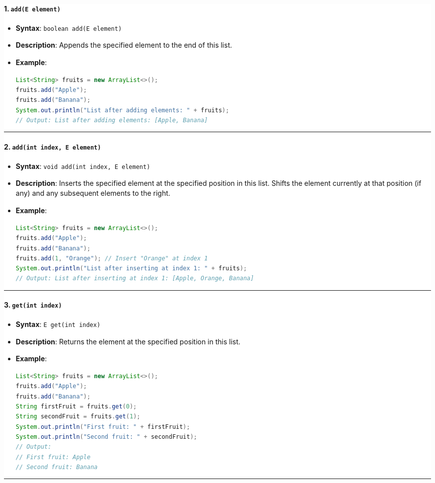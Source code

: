 
#### 1. `add(E element)`

*   **Syntax**: `boolean add(E element)`
*   **Description**: Appends the specified element to the end of this list.
*   **Example**:

    ```java
    List<String> fruits = new ArrayList<>();
    fruits.add("Apple");
    fruits.add("Banana");
    System.out.println("List after adding elements: " + fruits);
    // Output: List after adding elements: [Apple, Banana]
    ```

---

#### 2. `add(int index, E element)`

*   **Syntax**: `void add(int index, E element)`
*   **Description**: Inserts the specified element at the specified position in this list. Shifts the element currently at that position (if any) and any subsequent elements to the right.
*   **Example**:

    ```java
    List<String> fruits = new ArrayList<>();
    fruits.add("Apple");
    fruits.add("Banana");
    fruits.add(1, "Orange"); // Insert "Orange" at index 1
    System.out.println("List after inserting at index 1: " + fruits);
    // Output: List after inserting at index 1: [Apple, Orange, Banana]
    ```

---

#### 3. `get(int index)`

*   **Syntax**: `E get(int index)`
*   **Description**: Returns the element at the specified position in this list.
*   **Example**:

    ```java
    List<String> fruits = new ArrayList<>();
    fruits.add("Apple");
    fruits.add("Banana");
    String firstFruit = fruits.get(0);
    String secondFruit = fruits.get(1);
    System.out.println("First fruit: " + firstFruit);
    System.out.println("Second fruit: " + secondFruit);
    // Output:
    // First fruit: Apple
    // Second fruit: Banana
    ```

---
